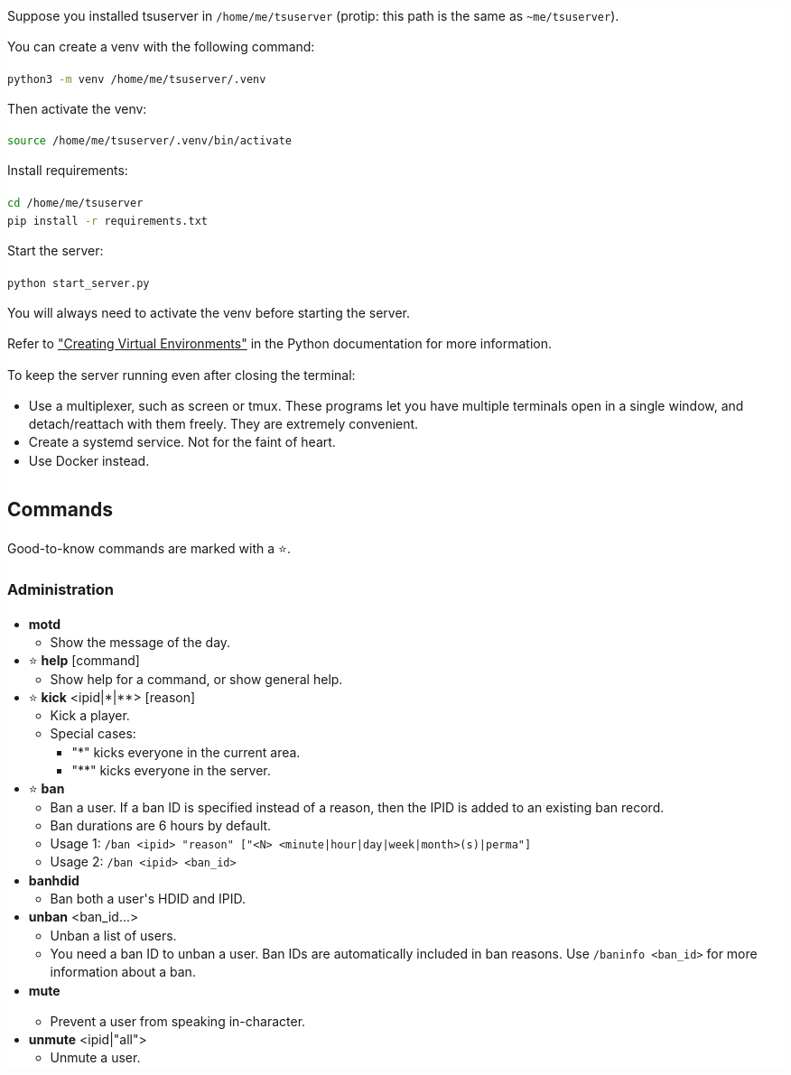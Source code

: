 Suppose you installed tsuserver in `/home/me/tsuserver` (protip: this path is the same as `~me/tsuserver`).

You can create a venv with the following command:

```sh
python3 -m venv /home/me/tsuserver/.venv
```

Then activate the venv:

```sh
source /home/me/tsuserver/.venv/bin/activate
```

Install requirements:

```sh
cd /home/me/tsuserver
pip install -r requirements.txt
```

Start the server:

```sh
python start_server.py
```

You will always need to activate the venv before starting the server.

Refer to ["Creating Virtual Environments"](https://docs.python.org/3/library/venv.html#creating-virtual-environments) in the Python documentation for more information.

To keep the server running even after closing the terminal:
 * Use a multiplexer, such as screen or tmux. These programs let you have multiple terminals open in a single window, and detach/reattach with them freely. They are extremely convenient.
 * Create a systemd service. Not for the faint of heart.
 * Use Docker instead.

## Commands

Good-to-know commands are marked with a :star:.

### Administration

* **motd**
    - Show the message of the day.
* :star: **help** [command]
    - Show help for a command, or show general help.
* :star: **kick** <ipid|*|**> [reason]
    - Kick a player.
    - Special cases:
        - "*" kicks everyone in the current area.
        - "**" kicks everyone in the server.
* :star: **ban**
    - Ban a user. If a ban ID is specified instead of a reason, then the IPID is added to an existing ban record.
    - Ban durations are 6 hours by default.
    - Usage 1: `/ban <ipid> "reason" ["<N> <minute|hour|day|week|month>(s)|perma"]`
    - Usage 2: `/ban <ipid> <ban_id>`
* **banhdid**
    - Ban both a user's HDID and IPID.
* **unban** <ban_id...>
    - Unban a list of users.
    - You need a ban ID to unban a user. Ban IDs are automatically included in ban reasons. Use `/baninfo <ban_id>` for more information about a ban.
* **mute** <ipid>
    - Prevent a user from speaking in-character.
* **unmute** <ipid|"all">
    - Unmute a user.